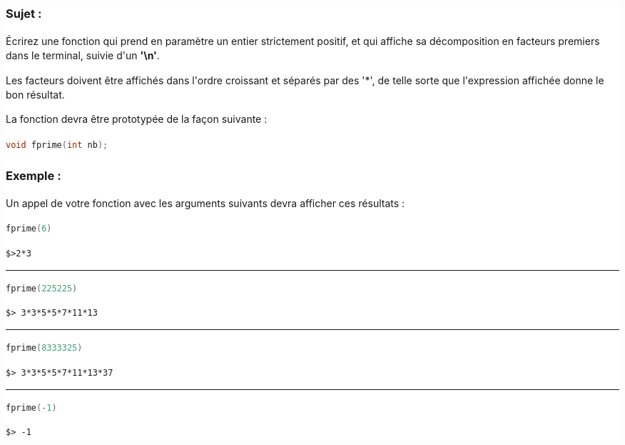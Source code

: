 ###  Sujet :
Écrirez une fonction qui prend en paramètre un entier strictement positif, et qui affiche sa décomposition en facteurs premiers dans le terminal, suivie d'un **'\n'**.

Les facteurs doivent être affichés dans l'ordre croissant et séparés par des '*', de telle sorte que l'expression affichée donne le bon résultat.

La fonction devra être prototypée de la façon suivante :

```C
void fprime(int nb);
```

### Exemple :
Un appel de votre fonction avec les arguments suivants devra afficher ces résultats :

```C
fprime(6)
```
```
$>2*3
```

---

```C
fprime(225225)
```
```
$> 3*3*5*5*7*11*13
```

---

```C
fprime(8333325)
```
```
$> 3*3*5*5*7*11*13*37
```

---

```C
fprime(-1)
```
```
$> -1
```
